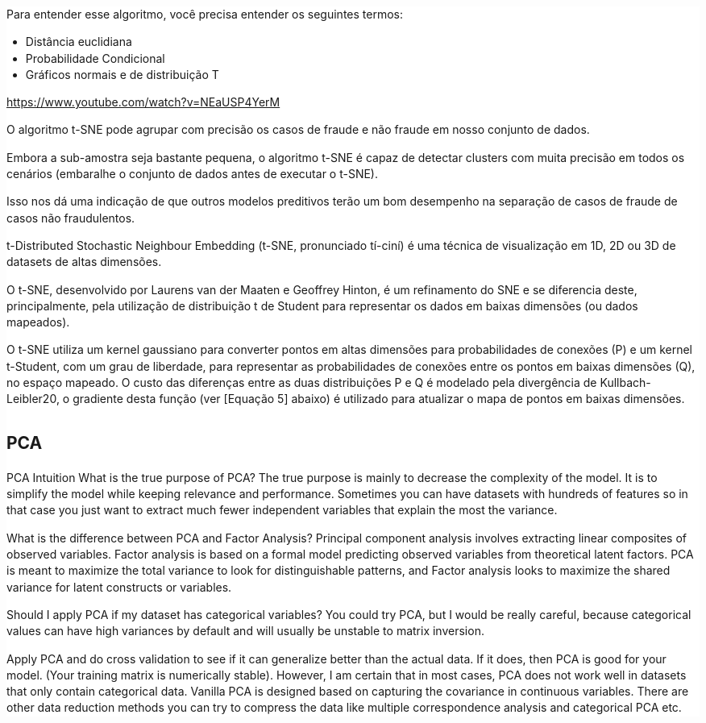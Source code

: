 Para entender esse algoritmo, você precisa entender os seguintes termos:
+ Distância euclidiana
+ Probabilidade Condicional
+ Gráficos normais e de distribuição T

https://www.youtube.com/watch?v=NEaUSP4YerM

O algoritmo t-SNE pode agrupar com precisão os casos de fraude e não fraude em nosso conjunto de dados.

Embora a sub-amostra seja bastante pequena, o algoritmo t-SNE é capaz de detectar clusters com muita precisão em todos os cenários (embaralhe o conjunto de dados antes de executar o t-SNE).

Isso nos dá uma indicação de que outros modelos preditivos terão um bom desempenho na separação de casos de fraude de casos não fraudulentos.

t-Distributed Stochastic Neighbour Embedding (t-SNE, pronunciado tí-ciní) é uma técnica de visualização em 1D, 2D ou 3D de datasets de altas dimensões.

O t-SNE, desenvolvido por Laurens van der Maaten e Geoffrey Hinton, é um refinamento do SNE e se diferencia deste, principalmente, pela utilização de distribuição t de Student para representar os dados em baixas dimensões (ou dados mapeados).

O t-SNE utiliza um kernel gaussiano para converter pontos em altas dimensões para probabilidades de conexões (P) e um kernel t-Student, com um grau de liberdade, para representar as probabilidades de conexões entre os pontos em baixas dimensões (Q), no espaço mapeado. O custo das diferenças entre as duas distribuições P e Q é modelado pela divergência de Kullbach-Leibler20, o gradiente desta função (ver [Equação 5] abaixo) é utilizado para atualizar o mapa de pontos em baixas dimensões.


## PCA

PCA Intuition
What is the true purpose of PCA?
The true purpose is mainly to decrease the complexity of the model. It is to simplify the model while keeping relevance and performance. Sometimes you can have datasets with hundreds of features so in that case you just want to extract much fewer independent variables that explain the most the variance.

What is the difference between PCA and Factor Analysis?
Principal component analysis involves extracting linear composites of observed variables. Factor analysis is based on a formal model predicting observed variables from theoretical latent factors. PCA is meant to maximize the total variance to look for distinguishable patterns, and Factor analysis looks to maximize the shared variance for latent constructs or variables.

Should I apply PCA if my dataset has categorical variables?
You could try PCA, but I would be really careful, because categorical values can have high variances by default and will usually be unstable to matrix inversion.

Apply PCA and do cross validation to see if it can generalize better than the actual data. If it does, then PCA is good for your model. (Your training matrix is numerically stable). However, I am certain that in most cases, PCA does not work well in datasets that only contain categorical data. Vanilla PCA is designed based on capturing the covariance in continuous variables. There are other data reduction methods you can try to compress the data like multiple correspondence analysis and categorical PCA etc.

